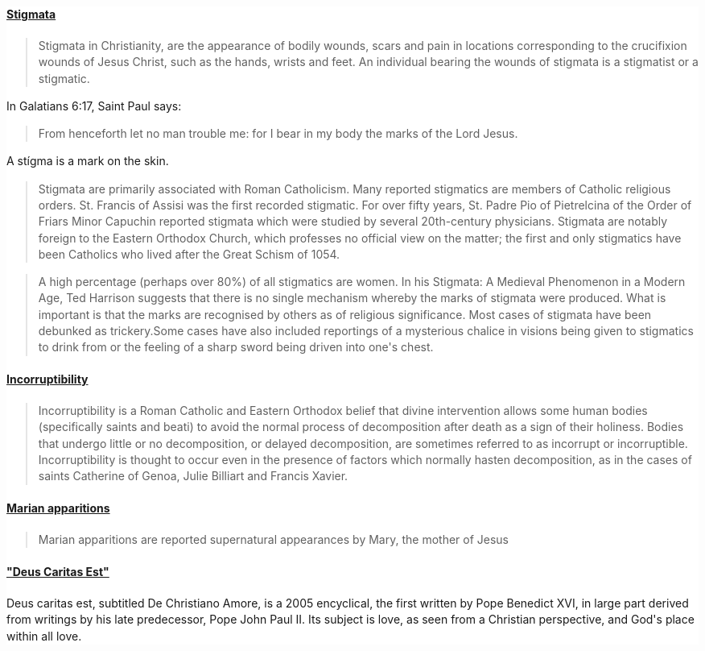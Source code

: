 #### [Stigmata](https://en.wikipedia.org/wiki/Stigmata)
> Stigmata in Christianity, are the appearance of bodily wounds, scars and pain in locations corresponding to the crucifixion wounds of Jesus Christ, such as the hands, wrists and feet. An individual bearing the wounds of stigmata is a stigmatist or a stigmatic.

In Galatians 6:17, Saint Paul says:
> From henceforth let no man trouble me: for I bear in my body the marks of the Lord Jesus.

A stígma is a mark on the skin.

> Stigmata are primarily associated with Roman Catholicism. Many reported stigmatics are members of Catholic religious orders. St. Francis of Assisi was the first recorded stigmatic. For over fifty years, St. Padre Pio of Pietrelcina of the Order of Friars Minor Capuchin reported stigmata which were studied by several 20th-century physicians. Stigmata are notably foreign to the Eastern Orthodox Church, which professes no official view on the matter; the first and only stigmatics have been Catholics who lived after the Great Schism of 1054.

> A high percentage (perhaps over 80%) of all stigmatics are women. In his Stigmata: A Medieval Phenomenon in a Modern Age, Ted Harrison suggests that there is no single mechanism whereby the marks of stigmata were produced. What is important is that the marks are recognised by others as of religious significance. Most cases of stigmata have been debunked as trickery.Some cases have also included reportings of a mysterious chalice in visions being given to stigmatics to drink from or the feeling of a sharp sword being driven into one's chest.

#### [Incorruptibility](https://en.wikipedia.org/wiki/Incorruptibility)
> Incorruptibility is a Roman Catholic and Eastern Orthodox belief that divine intervention allows some human bodies (specifically saints and beati) to avoid the normal process of decomposition after death as a sign of their holiness. Bodies that undergo little or no decomposition, or delayed decomposition, are sometimes referred to as incorrupt or incorruptible. Incorruptibility is thought to occur even in the presence of factors which normally hasten decomposition, as in the cases of saints Catherine of Genoa, Julie Billiart and Francis Xavier.

#### [Marian apparitions](https://en.wikipedia.org/wiki/List_of_Marian_apparitions)
> Marian apparitions are reported supernatural appearances by Mary, the mother of Jesus

#### ["Deus Caritas Est"](http://www.vatican.va/content/benedict-xvi/en/encyclicals/documents/hf_ben-xvi_enc_20051225_deus-caritas-est.html)
Deus caritas est, subtitled De Christiano Amore, is a 2005 encyclical, the first written by Pope Benedict XVI, in large part derived from writings by his late predecessor, Pope John Paul II. Its subject is love, as seen from a Christian perspective, and God's place within all love.

